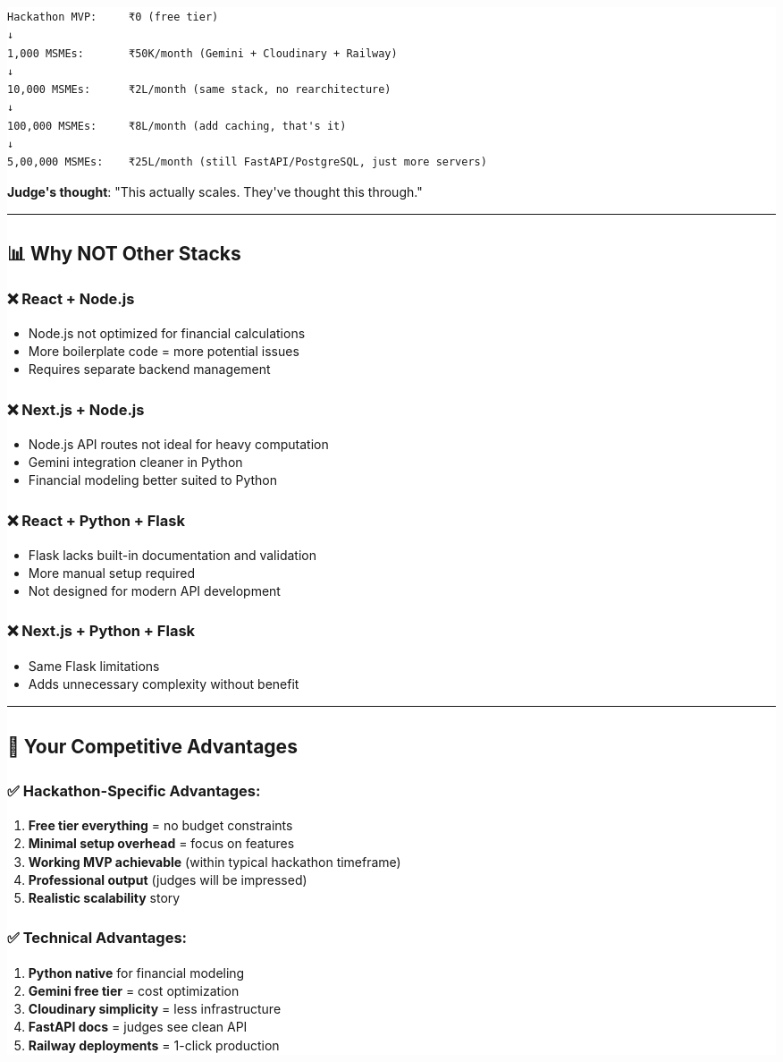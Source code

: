 ```
Hackathon MVP:     ₹0 (free tier)
↓
1,000 MSMEs:       ₹50K/month (Gemini + Cloudinary + Railway)
↓
10,000 MSMEs:      ₹2L/month (same stack, no rearchitecture)
↓
100,000 MSMEs:     ₹8L/month (add caching, that's it)
↓
5,00,000 MSMEs:    ₹25L/month (still FastAPI/PostgreSQL, just more servers)
```

**Judge's thought**: "This actually scales. They've thought this through."

---

## 📊 Why NOT Other Stacks

### ❌ React + Node.js
- Node.js not optimized for financial calculations
- More boilerplate code = more potential issues
- Requires separate backend management

### ❌ Next.js + Node.js
- Node.js API routes not ideal for heavy computation
- Gemini integration cleaner in Python
- Financial modeling better suited to Python

### ❌ React + Python + Flask
- Flask lacks built-in documentation and validation
- More manual setup required
- Not designed for modern API development

### ❌ Next.js + Python + Flask
- Same Flask limitations
- Adds unnecessary complexity without benefit

---

## 🚀 Your Competitive Advantages

### ✅ Hackathon-Specific Advantages:
1. **Free tier everything** = no budget constraints
2. **Minimal setup overhead** = focus on features
3. **Working MVP achievable** (within typical hackathon timeframe)
4. **Professional output** (judges will be impressed)
5. **Realistic scalability** story

### ✅ Technical Advantages:
1. **Python native** for financial modeling
2. **Gemini free tier** = cost optimization
3. **Cloudinary simplicity** = less infrastructure
4. **FastAPI docs** = judges see clean API
5. **Railway deployments** = 1-click production
